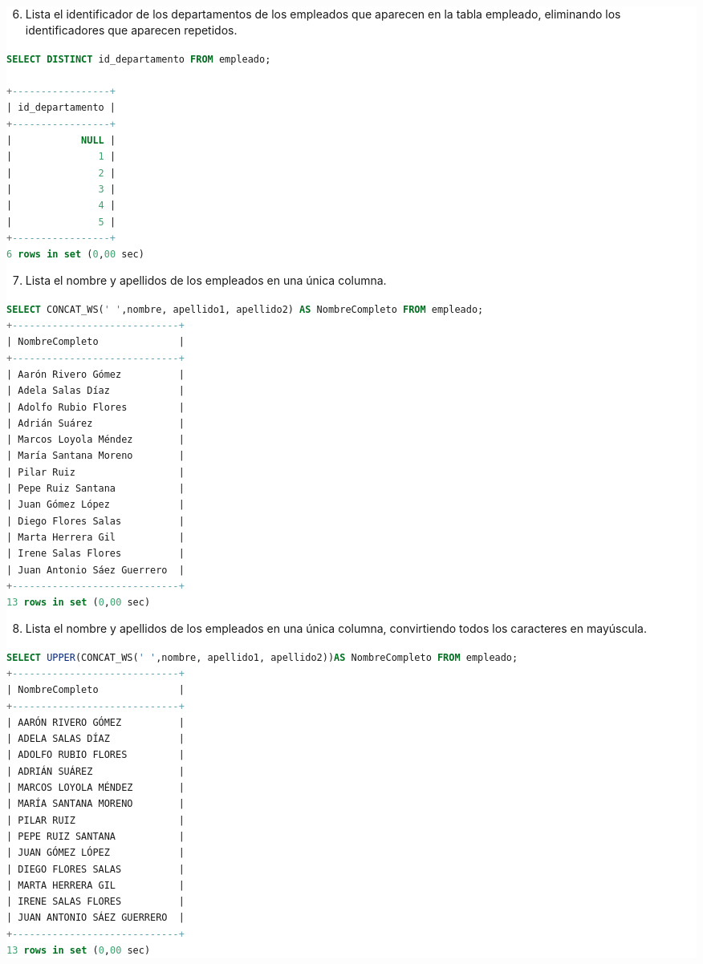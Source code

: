  6. Lista el identificador de los departamentos de los empleados que aparecen en la tabla empleado, eliminando los identificadores que aparecen repetidos.
```sql
SELECT DISTINCT id_departamento FROM empleado;

+-----------------+
| id_departamento |
+-----------------+
|            NULL |
|               1 |
|               2 |
|               3 |
|               4 |
|               5 |
+-----------------+
6 rows in set (0,00 sec)
```

 7. Lista el nombre y apellidos de los empleados en una única columna.
```sql
SELECT CONCAT_WS(' ',nombre, apellido1, apellido2) AS NombreCompleto FROM empleado;
+-----------------------------+
| NombreCompleto              |
+-----------------------------+
| Aarón Rivero Gómez          |
| Adela Salas Díaz            |
| Adolfo Rubio Flores         |
| Adrián Suárez               |
| Marcos Loyola Méndez        |
| María Santana Moreno        |
| Pilar Ruiz                  |
| Pepe Ruiz Santana           |
| Juan Gómez López            |
| Diego Flores Salas          |
| Marta Herrera Gil           |
| Irene Salas Flores          |
| Juan Antonio Sáez Guerrero  |
+-----------------------------+
13 rows in set (0,00 sec)
```

 8. Lista el nombre y apellidos de los empleados en una única columna, convirtiendo todos los caracteres en mayúscula.
```sql
SELECT UPPER(CONCAT_WS(' ',nombre, apellido1, apellido2))AS NombreCompleto FROM empleado;
+-----------------------------+
| NombreCompleto              |
+-----------------------------+
| AARÓN RIVERO GÓMEZ          |
| ADELA SALAS DÍAZ            |
| ADOLFO RUBIO FLORES         |
| ADRIÁN SUÁREZ               |
| MARCOS LOYOLA MÉNDEZ        |
| MARÍA SANTANA MORENO        |
| PILAR RUIZ                  |
| PEPE RUIZ SANTANA           |
| JUAN GÓMEZ LÓPEZ            |
| DIEGO FLORES SALAS          |
| MARTA HERRERA GIL           |
| IRENE SALAS FLORES          |
| JUAN ANTONIO SÁEZ GUERRERO  |
+-----------------------------+
13 rows in set (0,00 sec)
```
